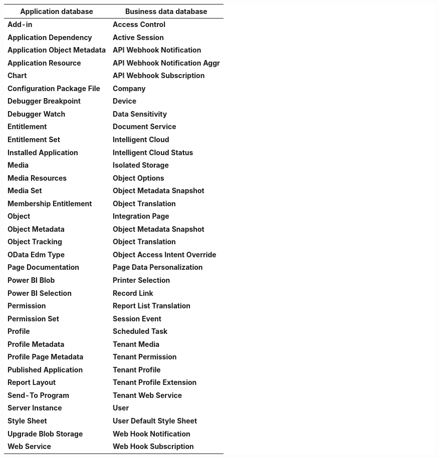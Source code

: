 |Application database|Business data database|  
|--------------------------|----------------------------|  
|**Add-in**|**Access Control**|
|**Application Dependency**|**Active Session**|
|**Application Object Metadata**|**API Webhook Notification**|
|**Application Resource**|**API Webhook Notification Aggr**|
|**Chart**|**API Webhook Subscription**|  
|**Configuration Package File**|**Company**|
|**Debugger Breakpoint**|**Device**| 
|**Debugger Watch**| **Data Sensitivity**|
|**Entitlement**|**Document Service**|
|**Entitlement Set**|**Intelligent Cloud**|
|**Installed Application**|**Intelligent Cloud Status** 
|**Media**|**Isolated Storage**|
|**Media Resources**| **Object Options**|
|**Media Set**|**Object Metadata Snapshot**|
|**Membership Entitlement**|**Object Translation**|
|**Object**|**Integration Page**|  
|**Object Metadata**|**Object Metadata Snapshot**|
|**Object Tracking**|**Object Translation**|  
|**OData Edm Type**|**Object Access Intent Override**|
|**Page Documentation**|**Page Data Personalization**|
|**Power BI Blob**|**Printer Selection**|
|**Power BI Selection**|**Record Link**|
|**Permission**|**Report List Translation**|  
|**Permission Set**|**Session Event**|  
|**Profile**|**Scheduled Task**|  
|**Profile Metadata**|**Tenant Media**|  
|**Profile Page Metadata**|**Tenant Permission**| 
|**Published Application**|**Tenant Profile**|
|**Report Layout**| **Tenant Profile Extension**|
|**Send-To Program**|**Tenant Web Service**|  
|**Server Instance**|**User**|  
|**Style Sheet**|**User Default Style Sheet**|  
|**Upgrade Blob Storage**|**Web Hook Notification**|
|**Web Service**|**Web Hook Subscription**|  
